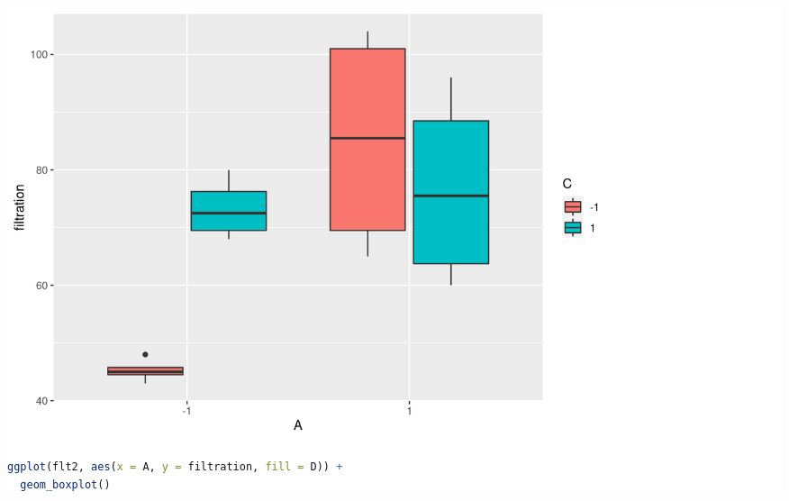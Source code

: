 <img src="doe_advanced_files/figure-html/unnamed-chunk-22-4.png" width="672" />

```r
ggplot(flt2, aes(x = A, y = filtration, fill = D)) +
  geom_boxplot()
```
